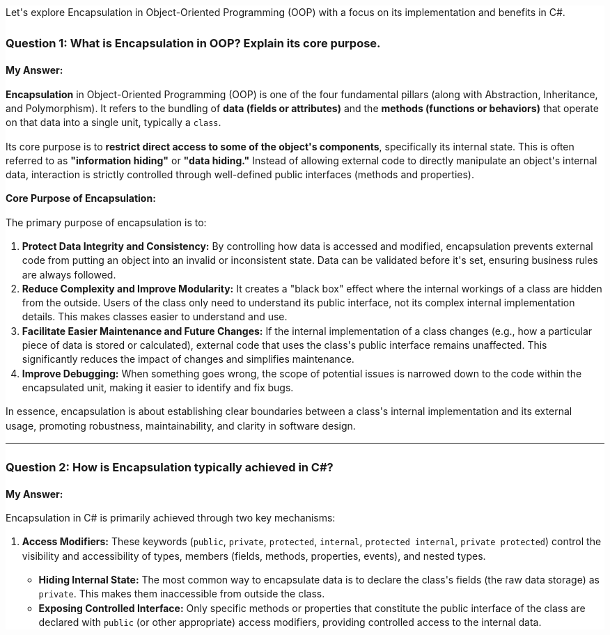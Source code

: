 Let's explore Encapsulation in Object-Oriented Programming (OOP) with a focus on its implementation and benefits in C\#.

### Question 1: What is Encapsulation in OOP? Explain its core purpose.

**My Answer:**

**Encapsulation** in Object-Oriented Programming (OOP) is one of the four fundamental pillars (along with Abstraction, Inheritance, and Polymorphism). It refers to the bundling of **data (fields or attributes)** and the **methods (functions or behaviors)** that operate on that data into a single unit, typically a `class`.

Its core purpose is to **restrict direct access to some of the object's components**, specifically its internal state. This is often referred to as **"information hiding"** or **"data hiding."** Instead of allowing external code to directly manipulate an object's internal data, interaction is strictly controlled through well-defined public interfaces (methods and properties).

**Core Purpose of Encapsulation:**

The primary purpose of encapsulation is to:

1.  **Protect Data Integrity and Consistency:** By controlling how data is accessed and modified, encapsulation prevents external code from putting an object into an invalid or inconsistent state. Data can be validated before it's set, ensuring business rules are always followed.
2.  **Reduce Complexity and Improve Modularity:** It creates a "black box" effect where the internal workings of a class are hidden from the outside. Users of the class only need to understand its public interface, not its complex internal implementation details. This makes classes easier to understand and use.
3.  **Facilitate Easier Maintenance and Future Changes:** If the internal implementation of a class changes (e.g., how a particular piece of data is stored or calculated), external code that uses the class's public interface remains unaffected. This significantly reduces the impact of changes and simplifies maintenance.
4.  **Improve Debugging:** When something goes wrong, the scope of potential issues is narrowed down to the code within the encapsulated unit, making it easier to identify and fix bugs.

In essence, encapsulation is about establishing clear boundaries between a class's internal implementation and its external usage, promoting robustness, maintainability, and clarity in software design.

-----

### Question 2: How is Encapsulation typically achieved in C\#?

**My Answer:**

Encapsulation in C\# is primarily achieved through two key mechanisms:

1.  **Access Modifiers:** These keywords (`public`, `private`, `protected`, `internal`, `protected internal`, `private protected`) control the visibility and accessibility of types, members (fields, methods, properties, events), and nested types.

      * **Hiding Internal State:** The most common way to encapsulate data is to declare the class's fields (the raw data storage) as `private`. This makes them inaccessible from outside the class.
      * **Exposing Controlled Interface:** Only specific methods or properties that constitute the public interface of the class are declared with `public` (or other appropriate) access modifiers, providing controlled access to the internal data.
